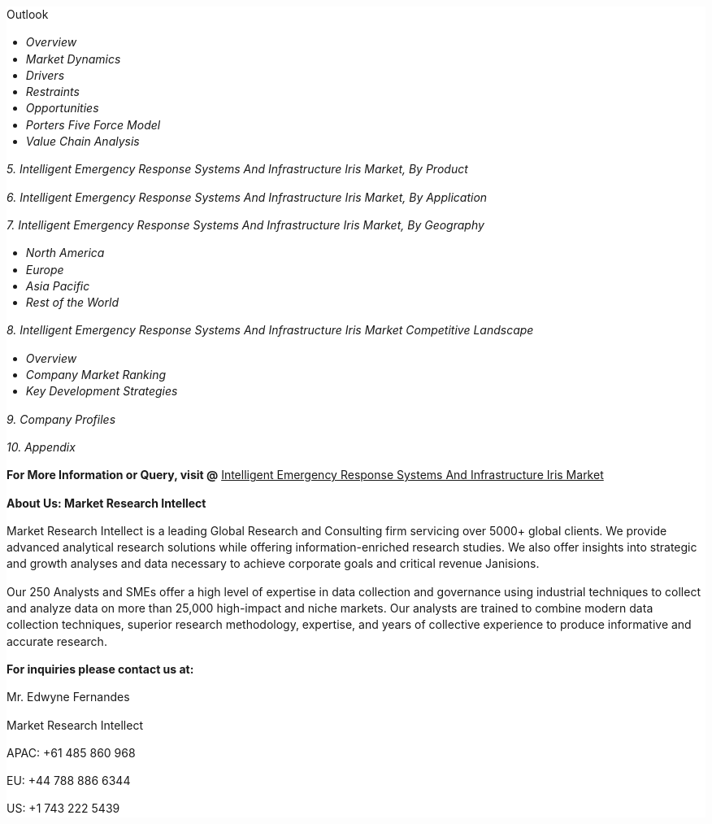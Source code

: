 Outlook</span></em></p><ul><li><em><span class="">Overview</span></em></li><li><em><span class="">Market Dynamics</span></em></li><li><em><span class="">Drivers</span></em></li><li><em><span class="">Restraints</span></em></li><li><em><span class="">Opportunities</span></em></li><li><em><span class="">Porters Five Force Model</span></em></li><li><em><span class="">Value Chain Analysis</span></em></li></ul><p><em><span class="font-[700]">5. Intelligent Emergency Response Systems And Infrastructure Iris Market, By Product</span></em></p><p><em><span class="font-[700]">6. Intelligent Emergency Response Systems And Infrastructure Iris Market, By Application</span></em></p><p><em><span class="font-[700]">7. Intelligent Emergency Response Systems And Infrastructure Iris Market, By Geography</span></em></p><ul><li><em><span class="">North America</span></em></li><li><em><span class="">Europe</span></em></li><li><em><span class="">Asia Pacific</span></em></li><li><em><span class="">Rest of the World</span></em></li></ul><p><em><span class="font-[700]">8. Intelligent Emergency Response Systems And Infrastructure Iris Market Competitive Landscape</span></em></p><ul><li><em><span class="">Overview</span></em></li><li><em><span class="">Company Market Ranking</span></em></li><li><em><span class="">Key Development Strategies</span></em></li></ul><p><em><span class="font-[700]">9. Company Profiles</span></em></p><p><em><span class="font-[700]">10. Appendix</span></em></p><p><span class="font-[700]"><strong>For More Information or Query, visit&nbsp;@</strong>&nbsp;</span><span class="font-[700]"><a href="https://www.marketresearchintellect.com/product/global-intelligent-emergency-response-systems-and-infrastructure-iris-market-size-and-forecast/?utm_source=Linkedin&utm_medium=805" target="_blank" data-tracking-control-name="article-ssr-frontend-pulse_little-text-block" data-tracking-will-navigate="" data-test-link="">Intelligent Emergency Response Systems And Infrastructure Iris Market</a></span></p><p><strong><span class="font-[700]">About Us: Market Research Intellect</span></strong></p><p><span class="">Market Research Intellect is a leading Global Research and Consulting firm servicing over 5000+ global clients. We provide advanced analytical research solutions while offering information-enriched research studies.&nbsp;</span>We also offer insights into strategic and growth analyses and data necessary to achieve corporate goals and critical revenue Janisions.</p><p><span class="">Our 250 Analysts and SMEs offer a high level of expertise in data collection and governance using industrial techniques to collect and analyze data on more than 25,000 high-impact and niche markets. Our analysts are trained to combine modern data collection techniques, superior research methodology, expertise, and years of collective experience to produce informative and accurate research.</span></p><p><strong>For inquiries please contact us at:</strong></p><p>Mr. Edwyne Fernandes</p><p>Market Research Intellect</p><p>APAC: +61 485 860 968</p><p>EU: +44 788 886 6344</p><p>US: +1 743 222 5439</p>
